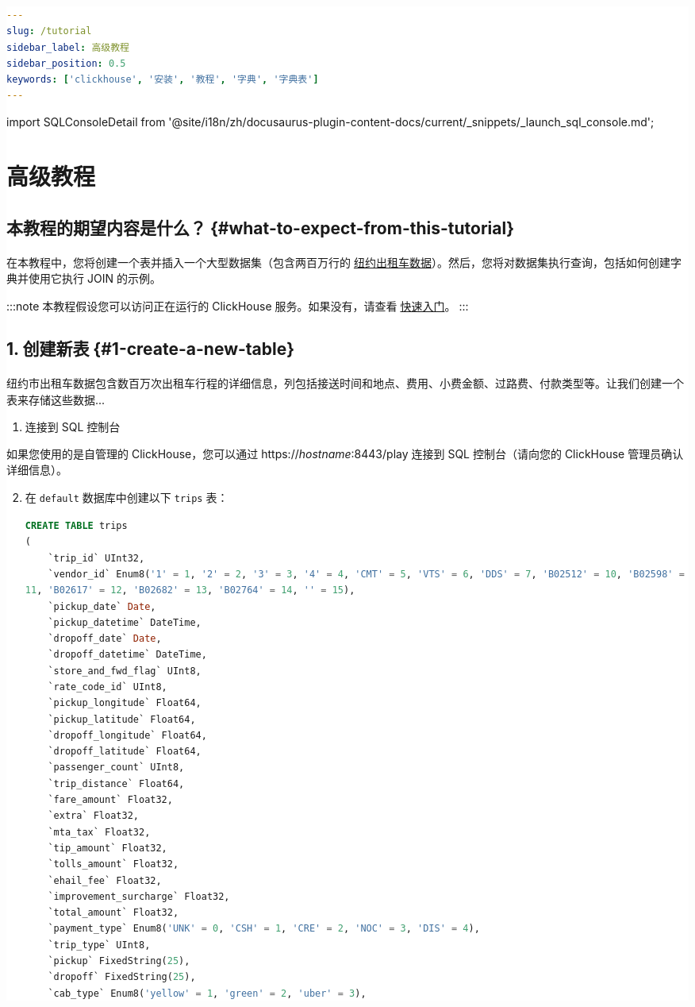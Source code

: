 ```yaml
---
slug: /tutorial
sidebar_label: 高级教程
sidebar_position: 0.5
keywords: ['clickhouse', '安装', '教程', '字典', '字典表']
---
```

import SQLConsoleDetail from '@site/i18n/zh/docusaurus-plugin-content-docs/current/_snippets/_launch_sql_console.md';


# 高级教程

## 本教程的期望内容是什么？ {#what-to-expect-from-this-tutorial}

在本教程中，您将创建一个表并插入一个大型数据集（包含两百万行的 [纽约出租车数据](/getting-started/example-datasets/nyc-taxi.md)）。然后，您将对数据集执行查询，包括如何创建字典并使用它执行 JOIN 的示例。

:::note
本教程假设您可以访问正在运行的 ClickHouse 服务。如果没有，请查看 [快速入门](./quick-start.mdx)。
:::

## 1. 创建新表 {#1-create-a-new-table}

纽约市出租车数据包含数百万次出租车行程的详细信息，列包括接送时间和地点、费用、小费金额、过路费、付款类型等。让我们创建一个表来存储这些数据...

1. 连接到 SQL 控制台

  <SQLConsoleDetail />

  如果您使用的是自管理的 ClickHouse，您可以通过 https://_hostname_:8443/play 连接到 SQL 控制台（请向您的 ClickHouse 管理员确认详细信息）。

2. 在 `default` 数据库中创建以下 `trips` 表：
    ```sql
    CREATE TABLE trips
    (
        `trip_id` UInt32,
        `vendor_id` Enum8('1' = 1, '2' = 2, '3' = 3, '4' = 4, 'CMT' = 5, 'VTS' = 6, 'DDS' = 7, 'B02512' = 10, 'B02598' = 11, 'B02617' = 12, 'B02682' = 13, 'B02764' = 14, '' = 15),
        `pickup_date` Date,
        `pickup_datetime` DateTime,
        `dropoff_date` Date,
        `dropoff_datetime` DateTime,
        `store_and_fwd_flag` UInt8,
        `rate_code_id` UInt8,
        `pickup_longitude` Float64,
        `pickup_latitude` Float64,
        `dropoff_longitude` Float64,
        `dropoff_latitude` Float64,
        `passenger_count` UInt8,
        `trip_distance` Float64,
        `fare_amount` Float32,
        `extra` Float32,
        `mta_tax` Float32,
        `tip_amount` Float32,
        `tolls_amount` Float32,
        `ehail_fee` Float32,
        `improvement_surcharge` Float32,
        `total_amount` Float32,
        `payment_type` Enum8('UNK' = 0, 'CSH' = 1, 'CRE' = 2, 'NOC' = 3, 'DIS' = 4),
        `trip_type` UInt8,
        `pickup` FixedString(25),
        `dropoff` FixedString(25),
        `cab_type` Enum8('yellow' = 1, 'green' = 2, 'uber' = 3),